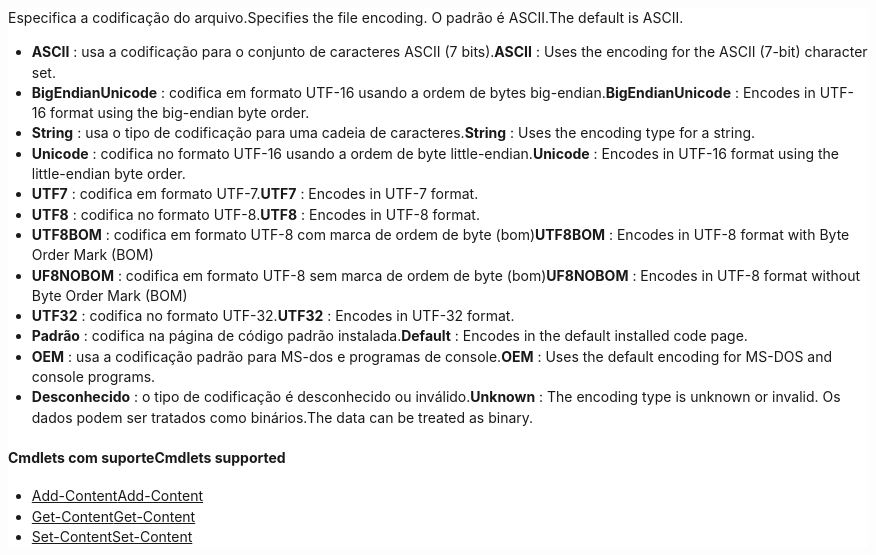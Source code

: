 <span data-ttu-id="a2f24-238">Especifica a codificação do arquivo.</span><span class="sxs-lookup"><span data-stu-id="a2f24-238">Specifies the file encoding.</span></span> <span data-ttu-id="a2f24-239">O padrão é ASCII.</span><span class="sxs-lookup"><span data-stu-id="a2f24-239">The default is ASCII.</span></span>

- <span data-ttu-id="a2f24-240">**ASCII** : usa a codificação para o conjunto de caracteres ASCII (7 bits).</span><span class="sxs-lookup"><span data-stu-id="a2f24-240">**ASCII** :  Uses the encoding for the ASCII (7-bit) character set.</span></span>
- <span data-ttu-id="a2f24-241">**BigEndianUnicode** : codifica em formato UTF-16 usando a ordem de bytes big-endian.</span><span class="sxs-lookup"><span data-stu-id="a2f24-241">**BigEndianUnicode** :  Encodes in UTF-16 format using the big-endian byte order.</span></span>
- <span data-ttu-id="a2f24-242">**String** : usa o tipo de codificação para uma cadeia de caracteres.</span><span class="sxs-lookup"><span data-stu-id="a2f24-242">**String** :  Uses the encoding type for a string.</span></span>
- <span data-ttu-id="a2f24-243">**Unicode** : codifica no formato UTF-16 usando a ordem de byte little-endian.</span><span class="sxs-lookup"><span data-stu-id="a2f24-243">**Unicode** :  Encodes in UTF-16 format using the little-endian byte order.</span></span>
- <span data-ttu-id="a2f24-244">**UTF7** : codifica em formato UTF-7.</span><span class="sxs-lookup"><span data-stu-id="a2f24-244">**UTF7** :   Encodes in UTF-7 format.</span></span>
- <span data-ttu-id="a2f24-245">**UTF8** : codifica no formato UTF-8.</span><span class="sxs-lookup"><span data-stu-id="a2f24-245">**UTF8** :  Encodes in UTF-8 format.</span></span>
- <span data-ttu-id="a2f24-246">**UTF8BOM** : codifica em formato UTF-8 com marca de ordem de byte (bom)</span><span class="sxs-lookup"><span data-stu-id="a2f24-246">**UTF8BOM** : Encodes in UTF-8 format with Byte Order Mark (BOM)</span></span>
- <span data-ttu-id="a2f24-247">**UF8NOBOM** : codifica em formato UTF-8 sem marca de ordem de byte (bom)</span><span class="sxs-lookup"><span data-stu-id="a2f24-247">**UF8NOBOM** : Encodes in UTF-8 format without Byte Order Mark (BOM)</span></span>
- <span data-ttu-id="a2f24-248">**UTF32** : codifica no formato UTF-32.</span><span class="sxs-lookup"><span data-stu-id="a2f24-248">**UTF32** :  Encodes in UTF-32 format.</span></span>
- <span data-ttu-id="a2f24-249">**Padrão** : codifica na página de código padrão instalada.</span><span class="sxs-lookup"><span data-stu-id="a2f24-249">**Default** : Encodes in the default installed code page.</span></span>
- <span data-ttu-id="a2f24-250">**OEM** : usa a codificação padrão para MS-dos e programas de console.</span><span class="sxs-lookup"><span data-stu-id="a2f24-250">**OEM** : Uses the default encoding for MS-DOS and console programs.</span></span>
- <span data-ttu-id="a2f24-251">**Desconhecido** : o tipo de codificação é desconhecido ou inválido.</span><span class="sxs-lookup"><span data-stu-id="a2f24-251">**Unknown** :  The encoding type is unknown or invalid.</span></span> <span data-ttu-id="a2f24-252">Os dados podem ser tratados como binários.</span><span class="sxs-lookup"><span data-stu-id="a2f24-252">The data can be treated as binary.</span></span>

#### <a name="cmdlets-supported"></a><span data-ttu-id="a2f24-253">Cmdlets com suporte</span><span class="sxs-lookup"><span data-stu-id="a2f24-253">Cmdlets supported</span></span>

- [<span data-ttu-id="a2f24-254">Add-Content</span><span class="sxs-lookup"><span data-stu-id="a2f24-254">Add-Content</span></span>](xref:Microsoft.PowerShell.Management.Add-Content)
- [<span data-ttu-id="a2f24-255">Get-Content</span><span class="sxs-lookup"><span data-stu-id="a2f24-255">Get-Content</span></span>](xref:Microsoft.PowerShell.Management.Get-Content)
- [<span data-ttu-id="a2f24-256">Set-Content</span><span class="sxs-lookup"><span data-stu-id="a2f24-256">Set-Content</span></span>](xref:Microsoft.PowerShell.Management.Set-Content)
